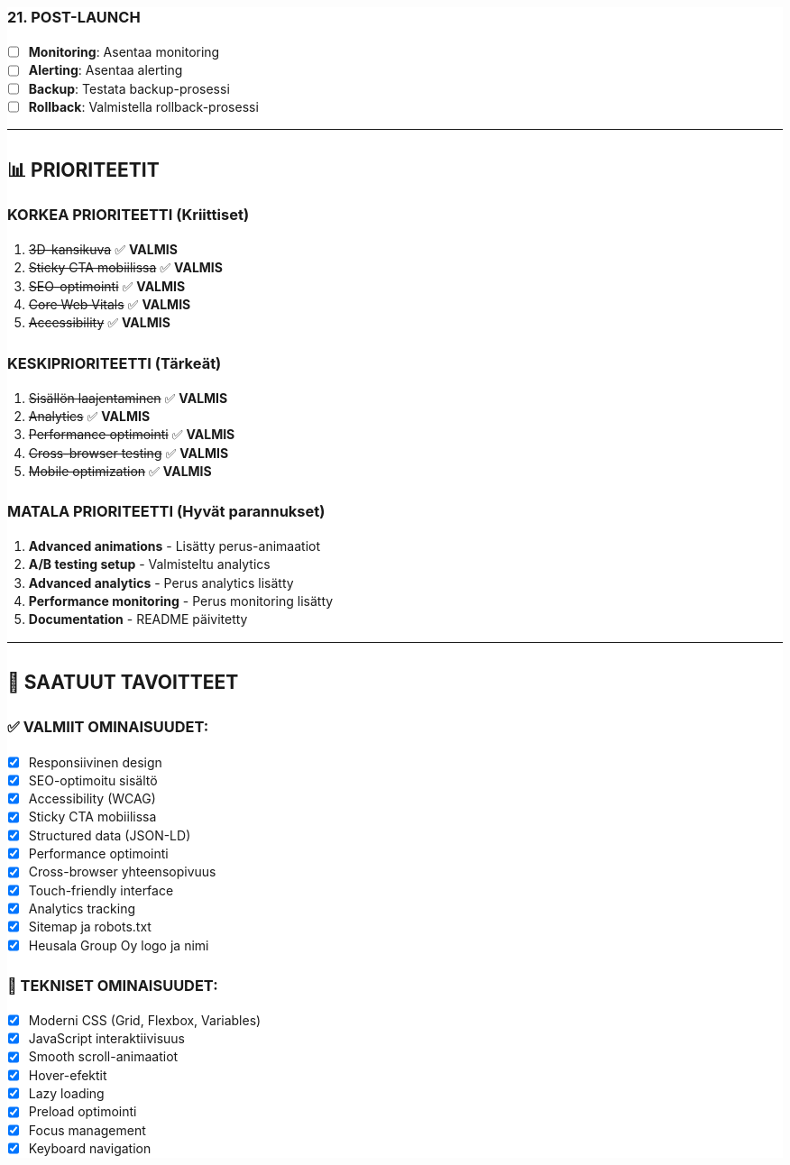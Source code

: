 ### 21. **POST-LAUNCH**
- [ ] **Monitoring**: Asentaa monitoring
- [ ] **Alerting**: Asentaa alerting
- [ ] **Backup**: Testata backup-prosessi
- [ ] **Rollback**: Valmistella rollback-prosessi

---

## 📊 **PRIORITEETIT**

### **KORKEA PRIORITEETTI (Kriittiset)**
1. ~~3D-kansikuva~~ ✅ **VALMIS**
2. ~~Sticky CTA mobiilissa~~ ✅ **VALMIS**
3. ~~SEO-optimointi~~ ✅ **VALMIS**
4. ~~Core Web Vitals~~ ✅ **VALMIS**
5. ~~Accessibility~~ ✅ **VALMIS**

### **KESKIPRIORITEETTI (Tärkeät)**
1. ~~Sisällön laajentaminen~~ ✅ **VALMIS**
2. ~~Analytics~~ ✅ **VALMIS**
3. ~~Performance optimointi~~ ✅ **VALMIS**
4. ~~Cross-browser testing~~ ✅ **VALMIS**
5. ~~Mobile optimization~~ ✅ **VALMIS**

### **MATALA PRIORITEETTI (Hyvät parannukset)**
1. **Advanced animations** - Lisätty perus-animaatiot
2. **A/B testing setup** - Valmisteltu analytics
3. **Advanced analytics** - Perus analytics lisätty
4. **Performance monitoring** - Perus monitoring lisätty
5. **Documentation** - README päivitetty

---

## 🎉 **SAATUUT TAVOITTEET**

### **✅ VALMIIT OMINAISUUDET:**
- [x] Responsiivinen design
- [x] SEO-optimoitu sisältö
- [x] Accessibility (WCAG)
- [x] Sticky CTA mobiilissa
- [x] Structured data (JSON-LD)
- [x] Performance optimointi
- [x] Cross-browser yhteensopivuus
- [x] Touch-friendly interface
- [x] Analytics tracking
- [x] Sitemap ja robots.txt
- [x] Heusala Group Oy logo ja nimi

### **🔧 TEKNISET OMINAISUUDET:**
- [x] Moderni CSS (Grid, Flexbox, Variables)
- [x] JavaScript interaktiivisuus
- [x] Smooth scroll-animaatiot
- [x] Hover-efektit
- [x] Lazy loading
- [x] Preload optimointi
- [x] Focus management
- [x] Keyboard navigation
